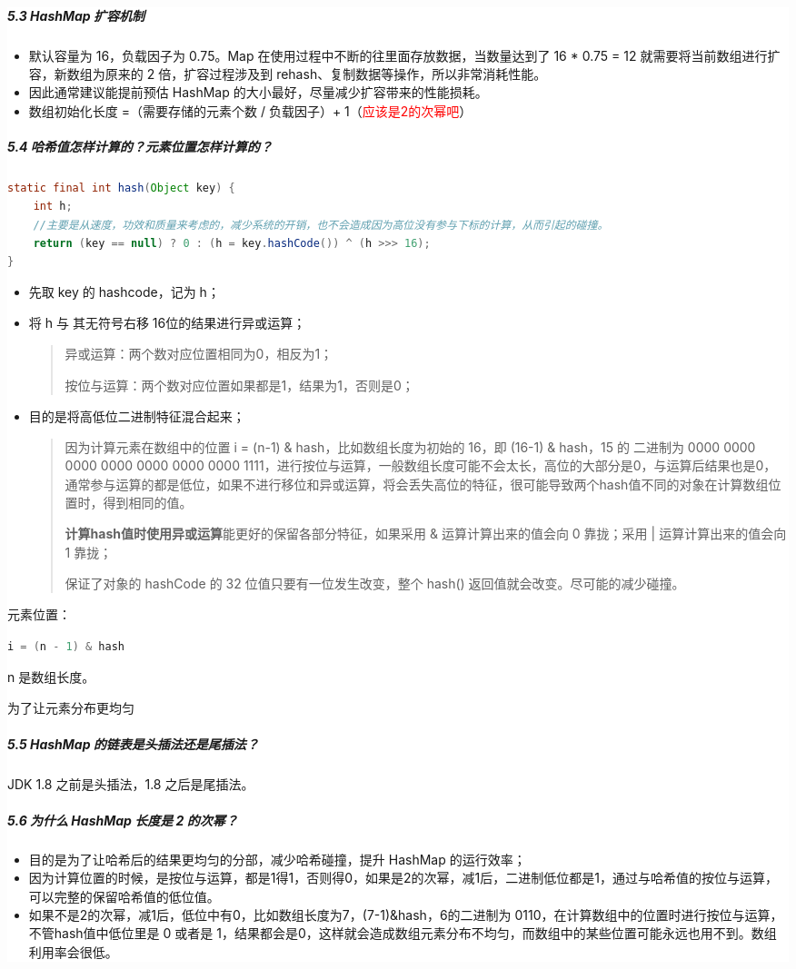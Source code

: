 

##### 5.3 HashMap 扩容机制

- 默认容量为 16，负载因子为 0.75。Map 在使用过程中不断的往里面存放数据，当数量达到了 16 * 0.75 = 12 就需要将当前数组进行扩容，新数组为原来的 2 倍，扩容过程涉及到 rehash、复制数据等操作，所以非常消耗性能。
- 因此通常建议能提前预估 HashMap 的大小最好，尽量减少扩容带来的性能损耗。
- 数组初始化长度 =（需要存储的元素个数 / 负载因子）+ 1（<font color='red'>应该是2的次幂吧</font>）

##### 5.4 哈希值怎样计算的？元素位置怎样计算的？

```java
static final int hash(Object key) {
    int h;
    //主要是从速度，功效和质量来考虑的，减少系统的开销，也不会造成因为高位没有参与下标的计算，从而引起的碰撞。
    return (key == null) ? 0 : (h = key.hashCode()) ^ (h >>> 16);
}
```

- 先取 key 的 hashcode，记为 h；

- 将 h 与 其无符号右移 16位的结果进行异或运算；

  > 异或运算：两个数对应位置相同为0，相反为1；
  >
  > 按位与运算：两个数对应位置如果都是1，结果为1，否则是0；

- 目的是将高低位二进制特征混合起来；

  > 因为计算元素在数组中的位置 i = (n-1) & hash，比如数组长度为初始的 16，即 (16-1) & hash，15 的 二进制为 0000 0000 0000 0000 0000 0000 0000 1111，进行按位与运算，一般数组长度可能不会太长，高位的大部分是0，与运算后结果也是0，通常参与运算的都是低位，如果不进行移位和异或运算，将会丢失高位的特征，很可能导致两个hash值不同的对象在计算数组位置时，得到相同的值。
  >
  > **计算hash值时使用异或运算**能更好的保留各部分特征，如果采用 & 运算计算出来的值会向 0 靠拢；采用 | 运算计算出来的值会向 1 靠拢；
  >
  > 保证了对象的 hashCode 的 32 位值只要有一位发生改变，整个 hash() 返回值就会改变。尽可能的减少碰撞。

元素位置：

```java
i = (n - 1) & hash
```

n 是数组长度。

为了让元素分布更均匀



##### 5.5 HashMap 的链表是头插法还是尾插法？

JDK 1.8 之前是头插法，1.8 之后是尾插法。



##### 5.6 为什么 HashMap 长度是 2 的次幂？

- 目的是为了让哈希后的结果更均匀的分部，减少哈希碰撞，提升 HashMap 的运行效率；
- 因为计算位置的时候，是按位与运算，都是1得1，否则得0，如果是2的次幂，减1后，二进制低位都是1，通过与哈希值的按位与运算，可以完整的保留哈希值的低位值。
- 如果不是2的次幂，减1后，低位中有0，比如数组长度为7，(7-1)&hash，6的二进制为 0110，在计算数组中的位置时进行按位与运算，不管hash值中低位里是 0 或者是 1，结果都会是0，这样就会造成数组元素分布不均匀，而数组中的某些位置可能永远也用不到。数组利用率会很低。
